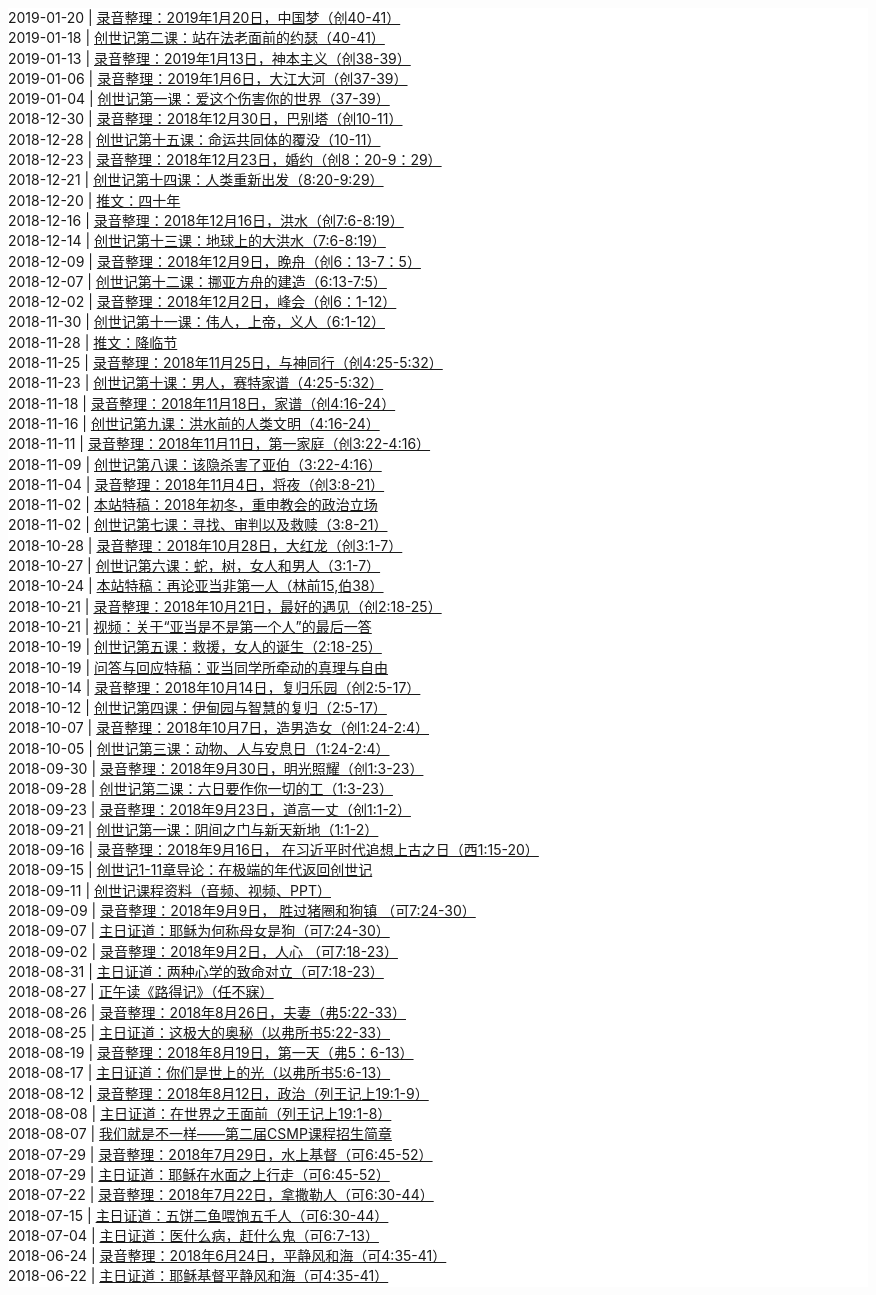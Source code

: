 2019-01-20  |  [录音整理：2019年1月20日，中国梦（创40-41）](https://www.bumeizhiye.com/2019-01-20-5101)  
2019-01-18  |  [创世记第二课：站在法老面前的约瑟（40-41）](https://www.bumeizhiye.com/2019-01-18-5092)  
2019-01-13  |  [录音整理：2019年1月13日，神本主义（创38-39）](https://www.bumeizhiye.com/2019-01-13-5097)  
2019-01-06  |  [录音整理：2019年1月6日，大江大河（创37-39）](https://www.bumeizhiye.com/2019-01-06-5089)  
2019-01-04  |  [创世记第一课：爱这个伤害你的世界（37-39）](https://www.bumeizhiye.com/2019-01-04-5077)  
2018-12-30  |  [录音整理：2018年12月30日，巴别塔（创10-11）](https://www.bumeizhiye.com/2018-12-30-5075)  
2018-12-28  |  [创世记第十五课：命运共同体的覆没（10-11）](https://www.bumeizhiye.com/2018-12-28-5072)  
2018-12-23  |  [录音整理：2018年12月23日，婚约（创8：20-9：29）](https://www.bumeizhiye.com/2018-12-23-5071)  
2018-12-21  |  [创世记第十四课：人类重新出发（8:20-9:29）](https://www.bumeizhiye.com/2018-12-21-5068)  
2018-12-20  |  [推文：四十年](https://www.bumeizhiye.com/2018-12-20-5066)  
2018-12-16  |  [录音整理：2018年12月16日，洪水（创7:6-8:19）](https://www.bumeizhiye.com/2018-12-16-5069)  
2018-12-14  |  [创世记第十三课：地球上的大洪水（7:6-8:19）](https://www.bumeizhiye.com/2018-12-14-5062)  
2018-12-09  |  [录音整理：2018年12月9日，晚舟（创6：13-7：5）](https://www.bumeizhiye.com/2018-12-09-5065)  
2018-12-07  |  [创世记第十二课：挪亚方舟的建造（6:13-7:5）](https://www.bumeizhiye.com/2018-12-07-5058)  
2018-12-02  |  [录音整理：2018年12月2日，峰会（创6：1-12）](https://www.bumeizhiye.com/2018-12-02-5060)  
2018-11-30  |  [创世记第十一课：伟人，上帝，义人（6:1-12）](https://www.bumeizhiye.com/2018-11-30-5041)  
2018-11-28  |  [推文：降临节](https://www.bumeizhiye.com/2018-11-28-5054)  
2018-11-25  |  [录音整理：2018年11月25日，与神同行（创4:25-5:32）](https://www.bumeizhiye.com/2018-11-25-5056)  
2018-11-23  |  [创世记第十课：男人，赛特家谱（4:25-5:32）](https://www.bumeizhiye.com/2018-11-23-5039)  
2018-11-18  |  [录音整理：2018年11月18日，家谱（创4:16-24）](https://www.bumeizhiye.com/2018-11-18-5042)  
2018-11-16  |  [创世记第九课：洪水前的人类文明（4:16-24）](https://www.bumeizhiye.com/2018-11-16-5033)  
2018-11-11  |  [录音整理：2018年11月11日，第一家庭（创3:22-4:16）](https://www.bumeizhiye.com/2018-11-11-5036)  
2018-11-09  |  [创世记第八课：该隐杀害了亚伯（3:22-4:16）](https://www.bumeizhiye.com/2018-11-09-5029)  
2018-11-04  |  [录音整理：2018年11月4日，将夜（创3:8-21）](https://www.bumeizhiye.com/2018-11-04-5037)  
2018-11-02  |  [本站特稿：2018年初冬，重申教会的政治立场](https://www.bumeizhiye.com/2018-11-02-5023)  
2018-11-02  |  [创世记第七课：寻找、审判以及救赎（3:8-21）](https://www.bumeizhiye.com/2018-11-02-5024)  
2018-10-28  |  [录音整理：2018年10月28日，大红龙（创3:1-7）](https://www.bumeizhiye.com/2018-10-28-5025)  
2018-10-27  |  [创世记第六课：蛇，树，女人和男人（3:1-7）](https://www.bumeizhiye.com/2018-10-27-5014)  
2018-10-24  |  [本站特稿：再论亚当非第一人（林前15,伯38）](https://www.bumeizhiye.com/2018-10-24-5012)  
2018-10-21  |  [录音整理：2018年10月21日，最好的遇见（创2:18-25）](https://www.bumeizhiye.com/2018-10-21-5016)  
2018-10-21  |  [视频：关于“亚当是不是第一个人”的最后一答](https://www.bumeizhiye.com/2018-10-21-5009)  
2018-10-19  |  [创世记第五课：救援，女人的诞生（2:18-25）](https://www.bumeizhiye.com/2018-10-19-5008)  
2018-10-19  |  [问答与回应特稿：亚当同学所牵动的真理与自由](https://www.bumeizhiye.com/2018-10-19-5004)  
2018-10-14  |  [录音整理：2018年10月14日，复归乐园（创2:5-17）](https://www.bumeizhiye.com/2018-10-14-5011)  
2018-10-12  |  [创世记第四课：伊甸园与智慧的复归（2:5-17）](https://www.bumeizhiye.com/2018-10-12-4996)  
2018-10-07  |  [录音整理：2018年10月7日，造男造女（创1:24-2:4）](https://www.bumeizhiye.com/2018-10-07-5006)  
2018-10-05  |  [创世记第三课：动物、人与安息日（1:24-2:4）](https://www.bumeizhiye.com/2018-10-05-4990)  
2018-09-30  |  [录音整理：2018年9月30日，明光照耀（创1:3-23）](https://www.bumeizhiye.com/2018-09-30-4991)  
2018-09-28  |  [创世记第二课：六日要作你一切的工（1:3-23）](https://www.bumeizhiye.com/2018-09-28-4969)  
2018-09-23  |  [录音整理：2018年9月23日，道高一丈（创1:1-2）](https://www.bumeizhiye.com/2018-09-23-5001)  
2018-09-21  |  [创世记第一课：阴间之门与新天新地（1:1-2）](https://www.bumeizhiye.com/2018-09-21-4955)  
2018-09-16  |  [录音整理：2018年9月16日， 在习近平时代追想上古之日（西1:15-20）](https://www.bumeizhiye.com/2018-09-16-4971)  
2018-09-15  |  [创世记1-11章导论：在极端的年代返回创世记](https://www.bumeizhiye.com/2018-09-15-4954)  
2018-09-11  |  [创世记课程资料（音频、视频、PPT）](https://www.bumeizhiye.com/2018-09-11-4948)  
2018-09-09  |  [录音整理：2018年9月9日， 胜过猪圈和狗镇 （可7:24-30）](https://www.bumeizhiye.com/2018-09-09-4953)  
2018-09-07  |  [主日证道：耶稣为何称母女是狗（可7:24-30）](https://www.bumeizhiye.com/2018-09-07-4937)  
2018-09-02  |  [录音整理：2018年9月2日，人心 （可7:18-23）](https://www.bumeizhiye.com/2018-09-02-4942)  
2018-08-31  |  [主日证道：两种心学的致命对立（可7:18-23）](https://www.bumeizhiye.com/2018-08-31-4932)  
2018-08-27  |  [正午读《路得记》（任不寐）](https://www.bumeizhiye.com/2018-08-27-4934)  
2018-08-26  |  [录音整理：2018年8月26日，夫妻（弗5:22-33）](https://www.bumeizhiye.com/2018-08-26-4938)  
2018-08-25  |  [主日证道：这极大的奥秘（以弗所书5:22-33）](https://www.bumeizhiye.com/2018-08-25-4931)  
2018-08-19  |  [录音整理：2018年8月19日，第一天（弗5：6-13）](https://www.bumeizhiye.com/2018-08-19-4930)  
2018-08-17  |  [主日证道：你们是世上的光（以弗所书5:6-13）](https://www.bumeizhiye.com/2018-08-17-4911)  
2018-08-12  |  [录音整理：2018年8月12日，政治（列王记上19:1-9）](https://www.bumeizhiye.com/2018-08-12-4943)  
2018-08-08  |  [主日证道：在世界之王面前（列王记上19:1-8）](https://www.bumeizhiye.com/2018-08-08-4899)  
2018-08-07  |  [我们就是不一样——第二届CSMP课程招生简章](https://www.bumeizhiye.com/2018-08-07-4898)  
2018-07-29  |  [录音整理：2018年7月29日，水上基督（可6:45-52）](https://www.bumeizhiye.com/2018-07-29-4896)  
2018-07-29  |  [主日证道：耶稣在水面之上行走（可6:45-52）](https://www.bumeizhiye.com/2018-07-29-4892)  
2018-07-22  |  [录音整理：2018年7月22日，拿撒勒人（可6:30-44）](https://www.bumeizhiye.com/2018-07-22-4891)  
2018-07-15  |  [主日证道：五饼二鱼喂饱五千人（可6:30-44）](https://www.bumeizhiye.com/2018-07-15-4887)  
2018-07-04  |  [主日证道：医什么病，赶什么鬼（可6:7-13）](https://www.bumeizhiye.com/2018-07-04-4884)  
2018-06-24  |  [录音整理：2018年6月24日，平静风和海（可4:35-41）](https://www.bumeizhiye.com/2018-06-24-4882)  
2018-06-22  |  [主日证道：耶稣基督平静风和海（可4:35-41）](https://www.bumeizhiye.com/2018-06-22-4876)  